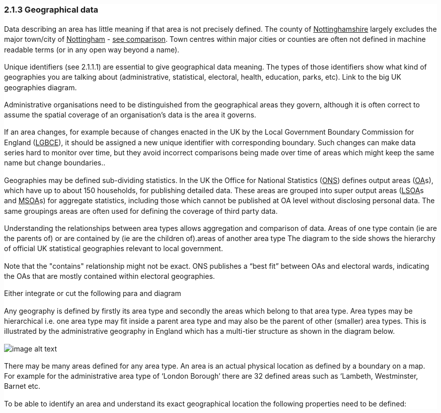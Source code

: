 ### 2.1.3 Geographical data

Data describing an area has little meaning if that area is not precisely defined. The county of [Nottinghamshire](http://id.esd.org.uk/neighbourhood/E10000024) largely excludes the major town/city of [Nottingham](http://id.esd.org.uk/neighbourhood/J01000067) - [see comparison](http://neighbourhoods.esd.org.uk/#?areaType=County&area=E10000024&overlayType=TOWNCITY&tab=Map).  Town centres within major cities or counties are often not defined in machine readable terms (or in any open way beyond a name).

Unique identifiers (see 2.1.1.1) are essential to give geographical data meaning.  The types of those identifiers show what kind of geographies you are talking about (administrative, statistical, electoral, health, education, parks, etc).  Link to the big UK geographies diagram.

 

Administrative organisations need to be distinguished from the geographical areas they govern, although it is often correct to assume the spatial coverage of an organisation’s data is the area it governs.

If an area changes, for example because of changes enacted in the UK by the  Local Government Boundary Commission for England ([LGBCE](https://www.lgbce.org.uk/)), it should be assigned a new unique identifier with corresponding boundary.  Such changes can make data series hard to monitor over time, but they avoid incorrect comparisons being made over time of areas which might keep the same name but change boundaries..  

Geographies may be defined sub-dividing statistics.  In the UK the Office for National Statistics ([ONS](https://www.ons.gov.uk/)) defines output areas ([OA](http://statistics.data.gov.uk/id/statistical-entity/E00)s), which have up to about 150 households, for publishing detailed data.   These areas are grouped into super output areas ([LSOA](http://statistics.data.gov.uk/id/statistical-entity/E01)s and [MSOA](http://statistics.data.gov.uk/id/statistical-entity/E02)s) for aggregate statistics, including those which cannot be published at OA level without disclosing personal data.  The same groupings areas are often used for defining the coverage of third party data.  

Understanding the relationships between area types allows aggregation and comparison of data.  Areas of one type contain (ie are the parents of) or are contained by (ie are the children of).areas of another area type  The diagram to the side shows the hierarchy of official UK statistical geographies relevant to local government.

Note that the "contains" relationship might not be exact.  ONS publishes a “best fit” between OAs and electoral wards, indicating the OAs that are mostly contained within electoral geographies.

Either integrate or cut the following para and diagram

Any geography is defined by firstly its area type and secondly the areas which belong to that area type.  Area types may be hierarchical i.e. one area type may fit inside a parent area type and may also be the parent of other (smaller) area types.  This is illustrated by the administrative geography in England which has a multi-tier structure as shown in the diagram below.

![image alt text](image_1.png)

There may be many areas defined for any area type.  An area is an actual physical location as defined by a boundary on a map.  For example for the administrative area type of ‘London Borough’ there are 32 defined areas such as ‘Lambeth, Westminster, Barnet etc.

To be able to identify an area and understand its exact geographical location the following properties need to be defined:

